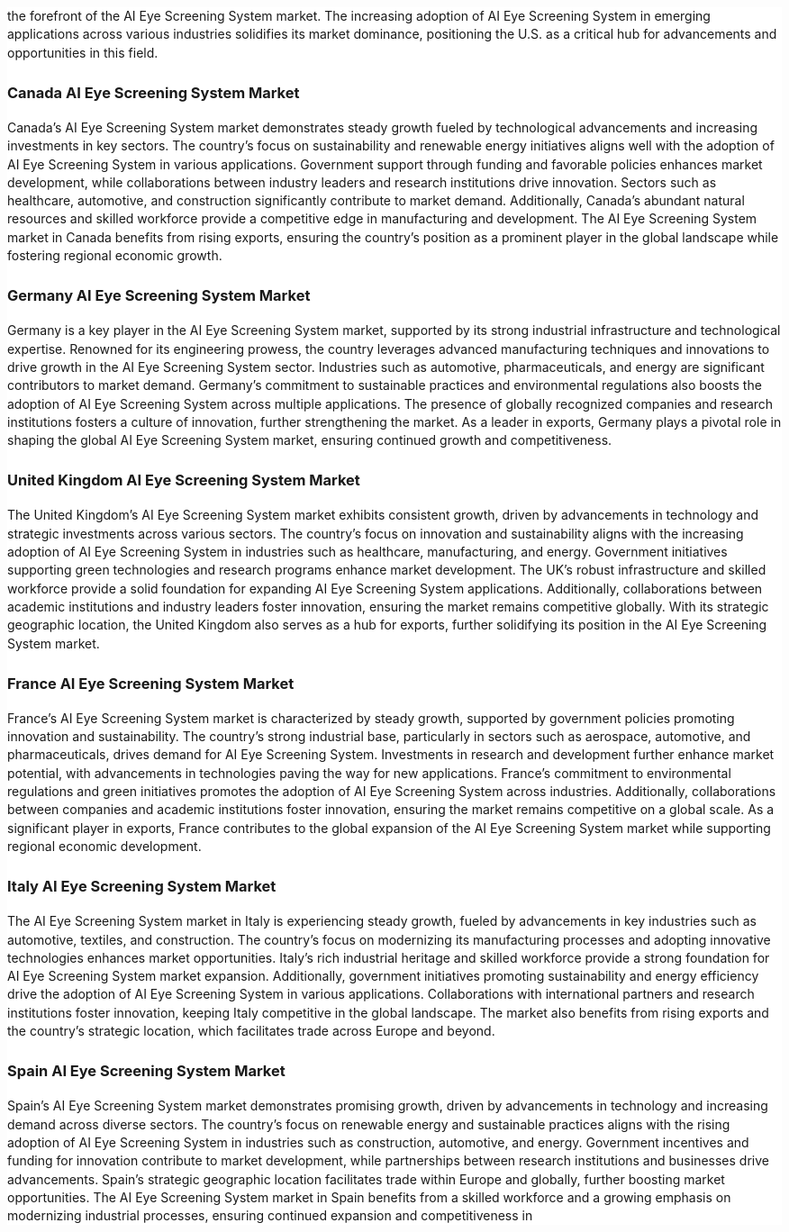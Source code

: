 the forefront of the AI Eye Screening System market. The increasing adoption of AI Eye Screening System in emerging applications across various industries solidifies its market dominance, positioning the U.S. as a critical hub for advancements and opportunities in this field.</p><h3>Canada AI Eye Screening System Market</h3><p>Canada&rsquo;s AI Eye Screening System market demonstrates steady growth fueled by technological advancements and increasing investments in key sectors. The country&rsquo;s focus on sustainability and renewable energy initiatives aligns well with the adoption of AI Eye Screening System in various applications. Government support through funding and favorable policies enhances market development, while collaborations between industry leaders and research institutions drive innovation. Sectors such as healthcare, automotive, and construction significantly contribute to market demand. Additionally, Canada&rsquo;s abundant natural resources and skilled workforce provide a competitive edge in manufacturing and development. The AI Eye Screening System market in Canada benefits from rising exports, ensuring the country&rsquo;s position as a prominent player in the global landscape while fostering regional economic growth.</p><h3>Germany AI Eye Screening System Market</h3><p>Germany is a key player in the AI Eye Screening System market, supported by its strong industrial infrastructure and technological expertise. Renowned for its engineering prowess, the country leverages advanced manufacturing techniques and innovations to drive growth in the AI Eye Screening System sector. Industries such as automotive, pharmaceuticals, and energy are significant contributors to market demand. Germany&rsquo;s commitment to sustainable practices and environmental regulations also boosts the adoption of AI Eye Screening System across multiple applications. The presence of globally recognized companies and research institutions fosters a culture of innovation, further strengthening the market. As a leader in exports, Germany plays a pivotal role in shaping the global AI Eye Screening System market, ensuring continued growth and competitiveness.</p><h3>United Kingdom AI Eye Screening System Market</h3><p>The United Kingdom&rsquo;s AI Eye Screening System market exhibits consistent growth, driven by advancements in technology and strategic investments across various sectors. The country&rsquo;s focus on innovation and sustainability aligns with the increasing adoption of AI Eye Screening System in industries such as healthcare, manufacturing, and energy. Government initiatives supporting green technologies and research programs enhance market development. The UK&rsquo;s robust infrastructure and skilled workforce provide a solid foundation for expanding AI Eye Screening System applications. Additionally, collaborations between academic institutions and industry leaders foster innovation, ensuring the market remains competitive globally. With its strategic geographic location, the United Kingdom also serves as a hub for exports, further solidifying its position in the AI Eye Screening System market.</p><h3>France AI Eye Screening System Market</h3><p>France&rsquo;s AI Eye Screening System market is characterized by steady growth, supported by government policies promoting innovation and sustainability. The country&rsquo;s strong industrial base, particularly in sectors such as aerospace, automotive, and pharmaceuticals, drives demand for AI Eye Screening System. Investments in research and development further enhance market potential, with advancements in technologies paving the way for new applications. France&rsquo;s commitment to environmental regulations and green initiatives promotes the adoption of AI Eye Screening System across industries. Additionally, collaborations between companies and academic institutions foster innovation, ensuring the market remains competitive on a global scale. As a significant player in exports, France contributes to the global expansion of the AI Eye Screening System market while supporting regional economic development.</p><h3>Italy AI Eye Screening System Market</h3><p>The AI Eye Screening System market in Italy is experiencing steady growth, fueled by advancements in key industries such as automotive, textiles, and construction. The country&rsquo;s focus on modernizing its manufacturing processes and adopting innovative technologies enhances market opportunities. Italy&rsquo;s rich industrial heritage and skilled workforce provide a strong foundation for AI Eye Screening System market expansion. Additionally, government initiatives promoting sustainability and energy efficiency drive the adoption of AI Eye Screening System in various applications. Collaborations with international partners and research institutions foster innovation, keeping Italy competitive in the global landscape. The market also benefits from rising exports and the country&rsquo;s strategic location, which facilitates trade across Europe and beyond.</p><h3>Spain AI Eye Screening System Market</h3><p>Spain&rsquo;s AI Eye Screening System market demonstrates promising growth, driven by advancements in technology and increasing demand across diverse sectors. The country&rsquo;s focus on renewable energy and sustainable practices aligns with the rising adoption of AI Eye Screening System in industries such as construction, automotive, and energy. Government incentives and funding for innovation contribute to market development, while partnerships between research institutions and businesses drive advancements. Spain&rsquo;s strategic geographic location facilitates trade within Europe and globally, further boosting market opportunities. The AI Eye Screening System market in Spain benefits from a skilled workforce and a growing emphasis on modernizing industrial processes, ensuring continued expansion and competitiveness in